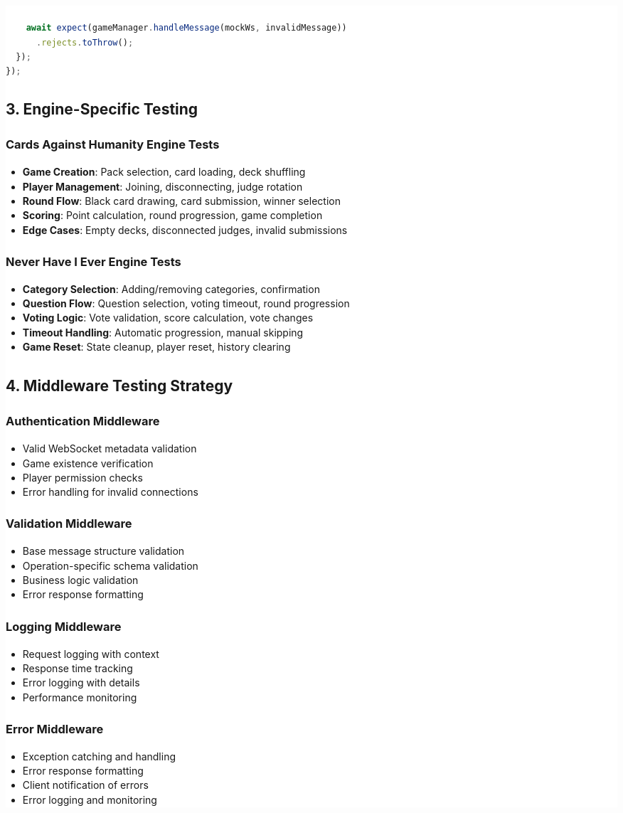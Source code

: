 ```typescript

    await expect(gameManager.handleMessage(mockWs, invalidMessage))
      .rejects.toThrow();
  });
});
```

## 3. Engine-Specific Testing

### Cards Against Humanity Engine Tests
- **Game Creation**: Pack selection, card loading, deck shuffling
- **Player Management**: Joining, disconnecting, judge rotation
- **Round Flow**: Black card drawing, card submission, winner selection
- **Scoring**: Point calculation, round progression, game completion
- **Edge Cases**: Empty decks, disconnected judges, invalid submissions

### Never Have I Ever Engine Tests
- **Category Selection**: Adding/removing categories, confirmation
- **Question Flow**: Question selection, voting timeout, round progression
- **Voting Logic**: Vote validation, score calculation, vote changes
- **Timeout Handling**: Automatic progression, manual skipping
- **Game Reset**: State cleanup, player reset, history clearing

## 4. Middleware Testing Strategy

### Authentication Middleware
- Valid WebSocket metadata validation
- Game existence verification
- Player permission checks
- Error handling for invalid connections

### Validation Middleware
- Base message structure validation
- Operation-specific schema validation
- Business logic validation
- Error response formatting

### Logging Middleware
- Request logging with context
- Response time tracking
- Error logging with details
- Performance monitoring

### Error Middleware
- Exception catching and handling
- Error response formatting
- Client notification of errors
- Error logging and monitoring
